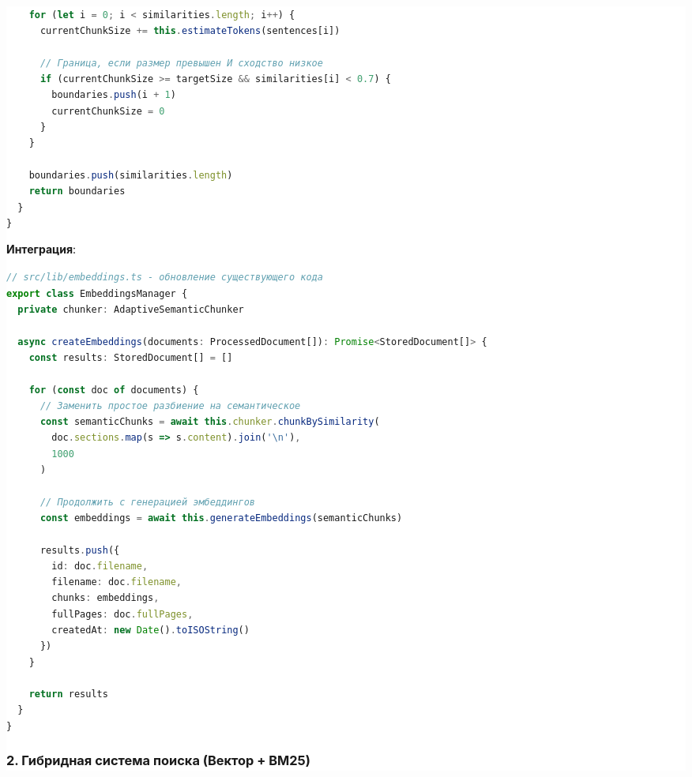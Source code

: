 ```typescript
    for (let i = 0; i < similarities.length; i++) {
      currentChunkSize += this.estimateTokens(sentences[i])

      // Граница, если размер превышен И сходство низкое
      if (currentChunkSize >= targetSize && similarities[i] < 0.7) {
        boundaries.push(i + 1)
        currentChunkSize = 0
      }
    }

    boundaries.push(similarities.length)
    return boundaries
  }
}
```

**Интеграция**:

```typescript
// src/lib/embeddings.ts - обновление существующего кода
export class EmbeddingsManager {
  private chunker: AdaptiveSemanticChunker

  async createEmbeddings(documents: ProcessedDocument[]): Promise<StoredDocument[]> {
    const results: StoredDocument[] = []

    for (const doc of documents) {
      // Заменить простое разбиение на семантическое
      const semanticChunks = await this.chunker.chunkBySimilarity(
        doc.sections.map(s => s.content).join('\n'),
        1000
      )

      // Продолжить с генерацией эмбеддингов
      const embeddings = await this.generateEmbeddings(semanticChunks)

      results.push({
        id: doc.filename,
        filename: doc.filename,
        chunks: embeddings,
        fullPages: doc.fullPages,
        createdAt: new Date().toISOString()
      })
    }

    return results
  }
}
```

### 2. Гибридная система поиска (Вектор + BM25)
